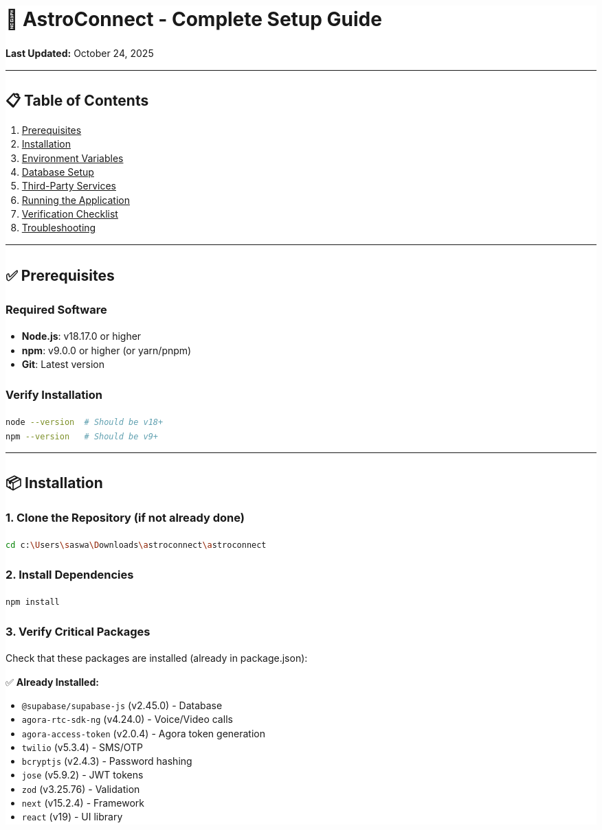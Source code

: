 # 🚀 AstroConnect - Complete Setup Guide

**Last Updated:** October 24, 2025

---

## 📋 Table of Contents

1. [Prerequisites](#prerequisites)
2. [Installation](#installation)
3. [Environment Variables](#environment-variables)
4. [Database Setup](#database-setup)
5. [Third-Party Services](#third-party-services)
6. [Running the Application](#running-the-application)
7. [Verification Checklist](#verification-checklist)
8. [Troubleshooting](#troubleshooting)

---

## ✅ Prerequisites

### Required Software
- **Node.js**: v18.17.0 or higher
- **npm**: v9.0.0 or higher (or yarn/pnpm)
- **Git**: Latest version

### Verify Installation
```bash
node --version  # Should be v18+
npm --version   # Should be v9+
```

---

## 📦 Installation

### 1. Clone the Repository (if not already done)
```bash
cd c:\Users\saswa\Downloads\astroconnect\astroconnect
```

### 2. Install Dependencies
```bash
npm install
```

### 3. Verify Critical Packages
Check that these packages are installed (already in package.json):

✅ **Already Installed:**
- `@supabase/supabase-js` (v2.45.0) - Database
- `agora-rtc-sdk-ng` (v4.24.0) - Voice/Video calls
- `agora-access-token` (v2.0.4) - Agora token generation
- `twilio` (v5.3.4) - SMS/OTP
- `bcryptjs` (v2.4.3) - Password hashing
- `jose` (v5.9.2) - JWT tokens
- `zod` (v3.25.76) - Validation
- `next` (v15.2.4) - Framework
- `react` (v19) - UI library
